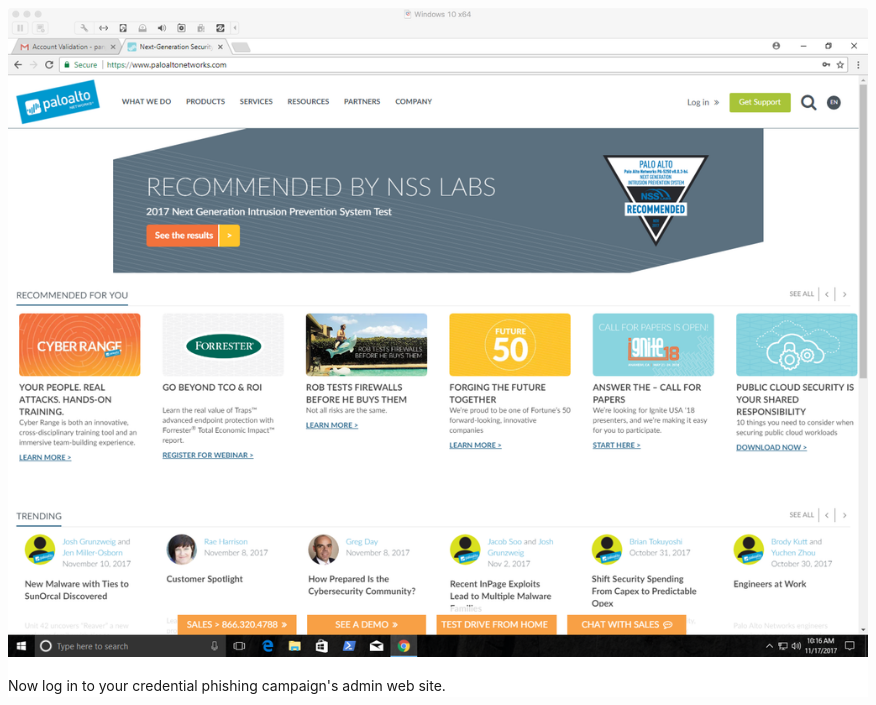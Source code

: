 ![Credential Theft Test 3](img/credential_phishing/credential_phish_test_3.png)

Now log in to your credential phishing campaign's admin web site.
